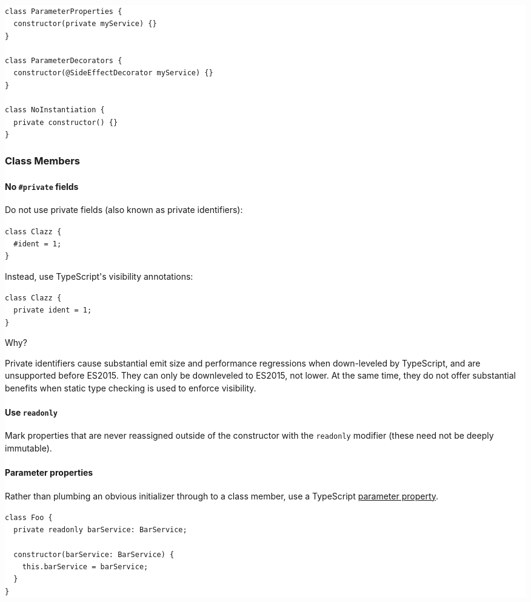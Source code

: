     class ParameterProperties {
      constructor(private myService) {}
    }
    
    class ParameterDecorators {
      constructor(@SideEffectDecorator myService) {}
    }
    
    class NoInstantiation {
      private constructor() {}
    }

### Class Members

#### No `#private` fields

Do not use private fields (also known as private identifiers):

    class Clazz {
      #ident = 1;
    }

Instead, use TypeScript's visibility annotations:

    class Clazz {
      private ident = 1;
    }

Why?

Private identifiers cause substantial emit size and performance regressions when down-leveled by TypeScript, and are
unsupported before ES2015. They can only be downleveled to ES2015, not lower. At the same time, they do not offer
substantial benefits when static type checking is used to enforce visibility.

#### Use `readonly`

Mark properties that are never reassigned outside of the constructor with the `readonly` modifier (these need not be
deeply immutable).

#### Parameter properties

Rather than plumbing an obvious initializer through to a class member, use a
TypeScript [parameter property](https://www.typescriptlang.org/docs/handbook/2/classes.html#parameter-properties).

    class Foo {
      private readonly barService: BarService;
    
      constructor(barService: BarService) {
        this.barService = barService;
      }
    }
    
